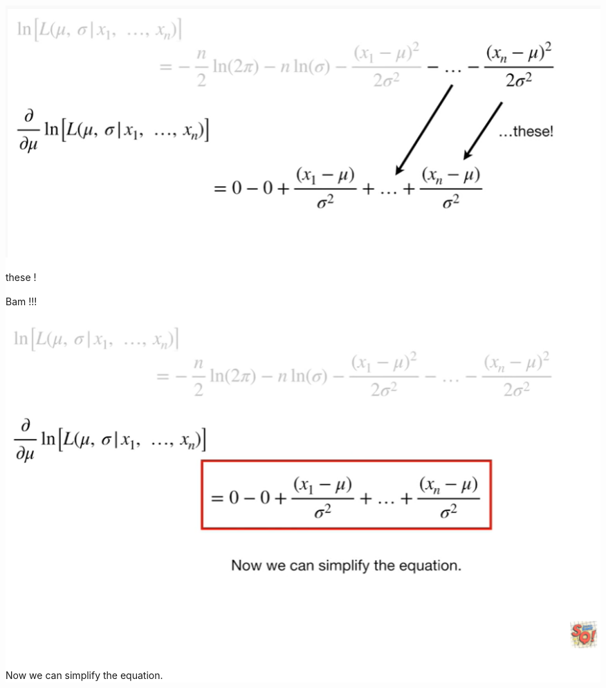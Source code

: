 ![](media/STATQUEST-39-STATISTICS_FUNDAMENTALS-MAXIMUM_LIKELIHOOD_NORMAL_DISTRIBUTION/image153.png)

these !

Bam !!!

![](media/STATQUEST-39-STATISTICS_FUNDAMENTALS-MAXIMUM_LIKELIHOOD_NORMAL_DISTRIBUTION/image154.png)

Now we can simplify the equation.
